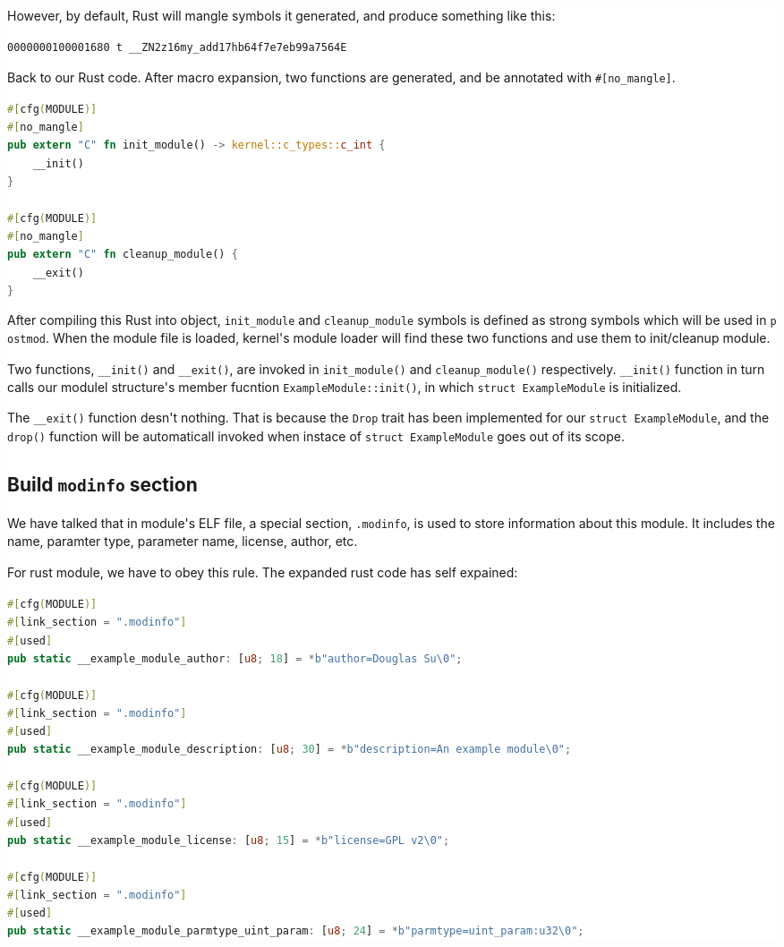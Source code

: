 However, by default, Rust will mangle symbols it generated, and produce
something like this:

```
0000000100001680 t __ZN2z16my_add17hb64f7e7eb99a7564E
```

Back to our Rust code. After macro expansion, two functions are generated, and
be annotated with `#[no_mangle]`.

```rust
#[cfg(MODULE)]
#[no_mangle]
pub extern "C" fn init_module() -> kernel::c_types::c_int {
    __init()
}

#[cfg(MODULE)]
#[no_mangle]
pub extern "C" fn cleanup_module() {
    __exit()
}
```

After compiling this Rust into object, `init_module` and `cleanup_module`
symbols is defined as strong symbols which will be used in `postmod`. When the
module file is loaded, kernel's module loader will find these two functions and
use them to init/cleanup module.

Two functions, `__init()` and `__exit()`, are invoked in `init_module()`
and `cleanup_module()` respectively. `__init()` function in turn calls
our modulel structure's member fucntion `ExampleModule::init()`, in which
`struct ExampleModule` is initialized.

The `__exit()` function desn't nothing. That is because the `Drop` trait has
been implemented for our `struct ExampleModule`, and the `drop()` function will
be automaticall invoked when instace of `struct ExampleModule` goes out of its
scope.

## Build `modinfo` section

We have talked that in module's ELF file, a special section, `.modinfo`, is used
to store information about this module. It includes the name, paramter type,
parameter name, license, author, etc.

For rust module, we have to obey this rule. The expanded rust code has self
expained:

```rust
#[cfg(MODULE)]
#[link_section = ".modinfo"]
#[used]
pub static __example_module_author: [u8; 18] = *b"author=Douglas Su\0";

#[cfg(MODULE)]
#[link_section = ".modinfo"]
#[used]
pub static __example_module_description: [u8; 30] = *b"description=An example module\0";

#[cfg(MODULE)]
#[link_section = ".modinfo"]
#[used]
pub static __example_module_license: [u8; 15] = *b"license=GPL v2\0";

#[cfg(MODULE)]
#[link_section = ".modinfo"]
#[used]
pub static __example_module_parmtype_uint_param: [u8; 24] = *b"parmtype=uint_param:u32\0";
```